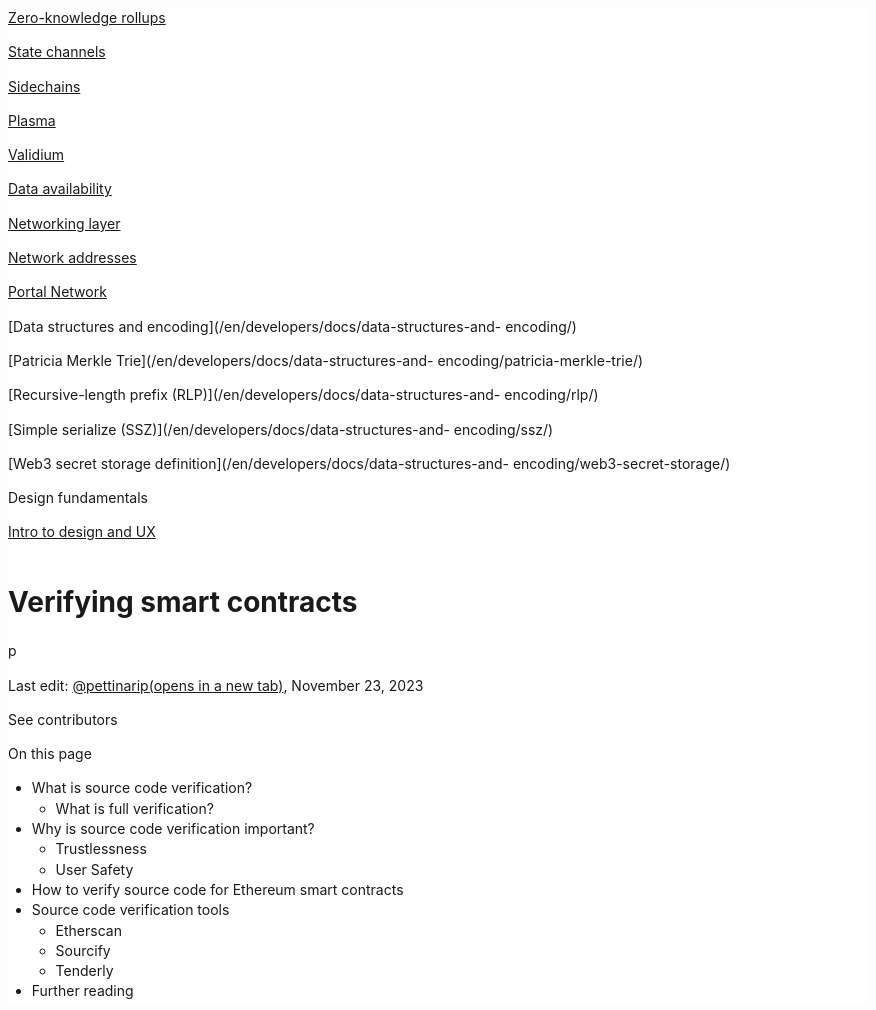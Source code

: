 [Zero-knowledge rollups](/en/developers/docs/scaling/zk-rollups/)

[State channels](/en/developers/docs/scaling/state-channels/)

[Sidechains](/en/developers/docs/scaling/sidechains/)

[Plasma](/en/developers/docs/scaling/plasma/)

[Validium](/en/developers/docs/scaling/validium/)

[Data availability](/en/developers/docs/data-availability/)

[Networking layer](/en/developers/docs/networking-layer/)

[Network addresses](/en/developers/docs/networking-layer/network-addresses/)

[Portal Network](/en/developers/docs/networking-layer/portal-network/)

[Data structures and encoding](/en/developers/docs/data-structures-and-
encoding/)

[Patricia Merkle Trie](/en/developers/docs/data-structures-and-
encoding/patricia-merkle-trie/)

[Recursive-length prefix (RLP)](/en/developers/docs/data-structures-and-
encoding/rlp/)

[Simple serialize (SSZ)](/en/developers/docs/data-structures-and-
encoding/ssz/)

[Web3 secret storage definition](/en/developers/docs/data-structures-and-
encoding/web3-secret-storage/)

Design fundamentals

[Intro to design and UX](/en/developers/docs/design-and-ux/)

# Verifying smart contracts

p

Last edit: [@pettinarip(opens in a new tab)](https://github.com/pettinarip),
November 23, 2023

See contributors

On this page

  * What is source code verification?
    * What is full verification?
  * Why is source code verification important?
    * Trustlessness
    * User Safety
  * How to verify source code for Ethereum smart contracts
  * Source code verification tools
    * Etherscan
    * Sourcify
    * Tenderly
  * Further reading
